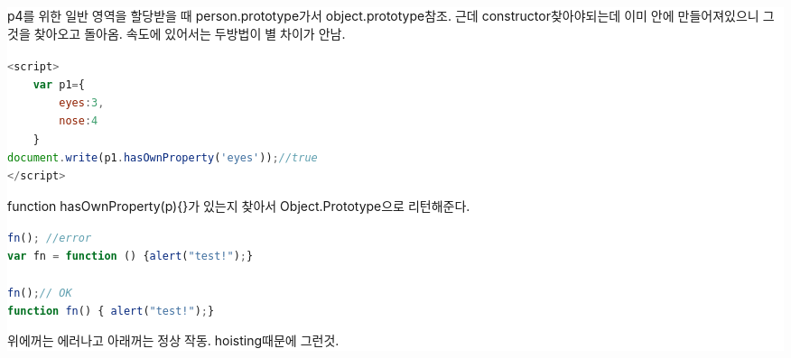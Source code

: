 p4를 위한 일반 영역을 할당받을 때 person.prototype가서 object.prototype참조. 근데 constructor찾아야되는데 이미 안에 만들어져있으니 그것을 찾아오고 돌아옴. 속도에 있어서는 두방법이 별 차이가 안남.

```js
<script>
    var p1={
        eyes:3,
        nose:4
    }
document.write(p1.hasOwnProperty('eyes'));//true
</script>
```

function hasOwnProperty(p){}가 있는지 찾아서 Object.Prototype으로 리턴해준다.

```js
fn(); //error
var fn = function () {alert("test!");}

fn();// OK
function fn() { alert("test!");}
```

위에꺼는 에러나고 아래꺼는 정상 작동. hoisting때문에 그런것.